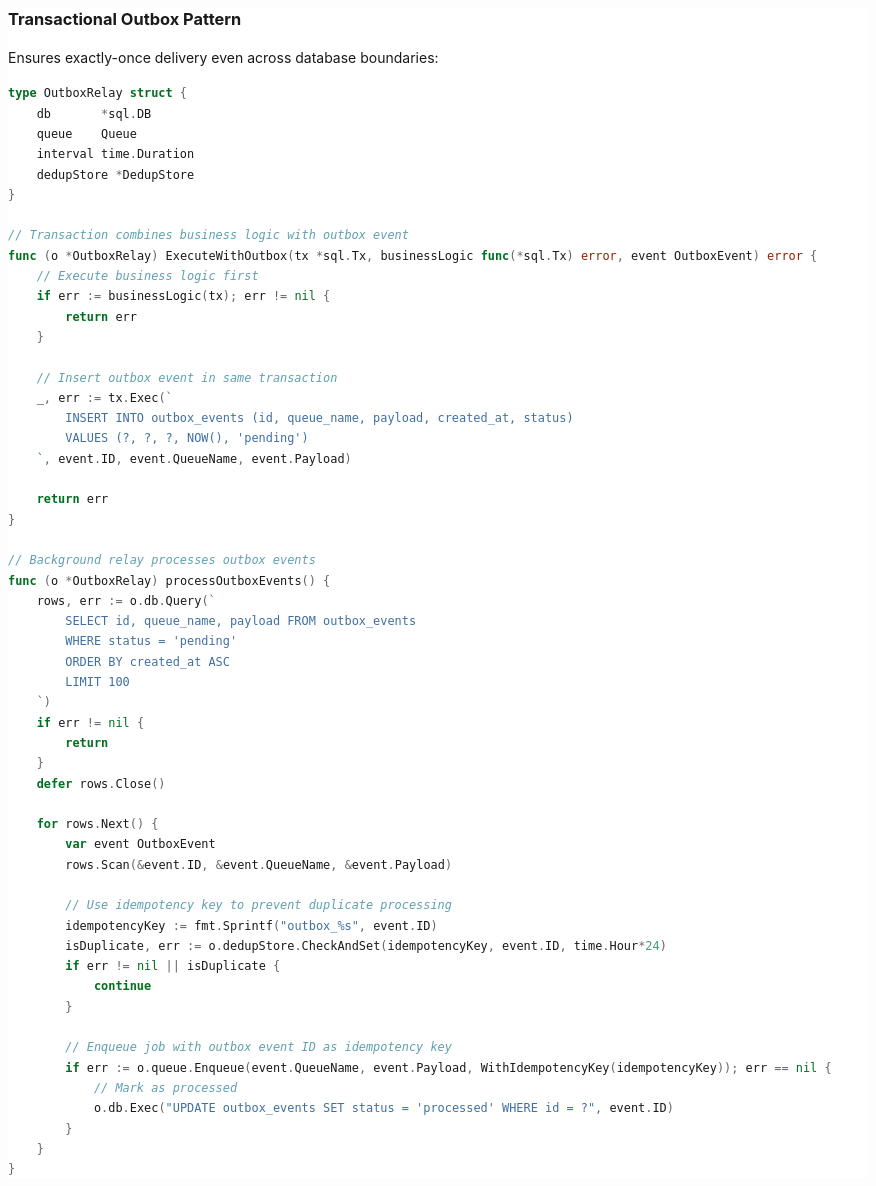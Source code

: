 ### Transactional Outbox Pattern

Ensures exactly-once delivery even across database boundaries:

```go
type OutboxRelay struct {
    db       *sql.DB
    queue    Queue
    interval time.Duration
    dedupStore *DedupStore
}

// Transaction combines business logic with outbox event
func (o *OutboxRelay) ExecuteWithOutbox(tx *sql.Tx, businessLogic func(*sql.Tx) error, event OutboxEvent) error {
    // Execute business logic first
    if err := businessLogic(tx); err != nil {
        return err
    }

    // Insert outbox event in same transaction
    _, err := tx.Exec(`
        INSERT INTO outbox_events (id, queue_name, payload, created_at, status)
        VALUES (?, ?, ?, NOW(), 'pending')
    `, event.ID, event.QueueName, event.Payload)

    return err
}

// Background relay processes outbox events
func (o *OutboxRelay) processOutboxEvents() {
    rows, err := o.db.Query(`
        SELECT id, queue_name, payload FROM outbox_events
        WHERE status = 'pending'
        ORDER BY created_at ASC
        LIMIT 100
    `)
    if err != nil {
        return
    }
    defer rows.Close()

    for rows.Next() {
        var event OutboxEvent
        rows.Scan(&event.ID, &event.QueueName, &event.Payload)

        // Use idempotency key to prevent duplicate processing
        idempotencyKey := fmt.Sprintf("outbox_%s", event.ID)
        isDuplicate, err := o.dedupStore.CheckAndSet(idempotencyKey, event.ID, time.Hour*24)
        if err != nil || isDuplicate {
            continue
        }

        // Enqueue job with outbox event ID as idempotency key
        if err := o.queue.Enqueue(event.QueueName, event.Payload, WithIdempotencyKey(idempotencyKey)); err == nil {
            // Mark as processed
            o.db.Exec("UPDATE outbox_events SET status = 'processed' WHERE id = ?", event.ID)
        }
    }
}
```
